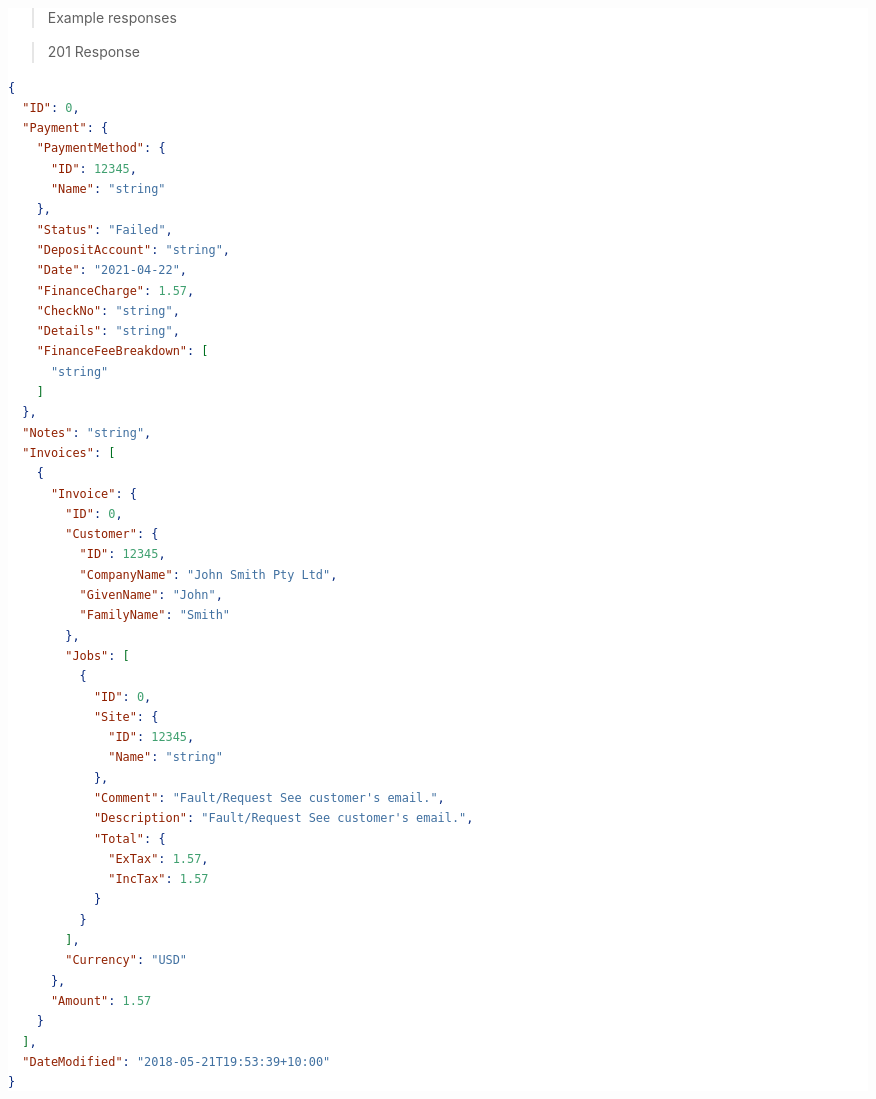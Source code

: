 > Example responses

> 201 Response

```json
{
  "ID": 0,
  "Payment": {
    "PaymentMethod": {
      "ID": 12345,
      "Name": "string"
    },
    "Status": "Failed",
    "DepositAccount": "string",
    "Date": "2021-04-22",
    "FinanceCharge": 1.57,
    "CheckNo": "string",
    "Details": "string",
    "FinanceFeeBreakdown": [
      "string"
    ]
  },
  "Notes": "string",
  "Invoices": [
    {
      "Invoice": {
        "ID": 0,
        "Customer": {
          "ID": 12345,
          "CompanyName": "John Smith Pty Ltd",
          "GivenName": "John",
          "FamilyName": "Smith"
        },
        "Jobs": [
          {
            "ID": 0,
            "Site": {
              "ID": 12345,
              "Name": "string"
            },
            "Comment": "Fault/Request See customer's email.",
            "Description": "Fault/Request See customer's email.",
            "Total": {
              "ExTax": 1.57,
              "IncTax": 1.57
            }
          }
        ],
        "Currency": "USD"
      },
      "Amount": 1.57
    }
  ],
  "DateModified": "2018-05-21T19:53:39+10:00"
}
```
